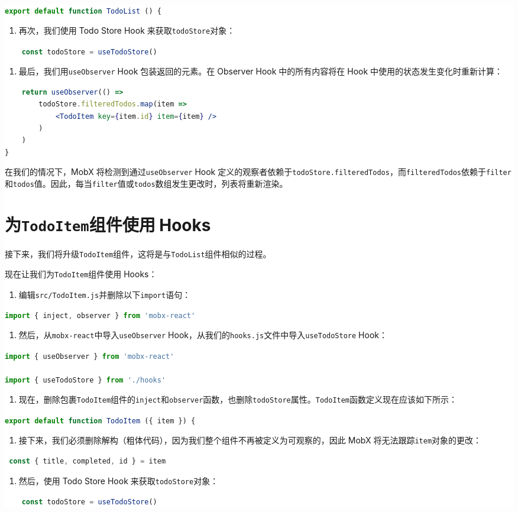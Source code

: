 ```jsx
export default function TodoList () {
```

1.  再次，我们使用 Todo Store Hook 来获取`todoStore`对象：

```jsx
    const todoStore = useTodoStore()
```

1.  最后，我们用`useObserver` Hook 包装返回的元素。在 Observer Hook 中的所有内容将在 Hook 中使用的状态发生变化时重新计算：

```jsx
    return useObserver(() =>
        todoStore.filteredTodos.map(item =>
            <TodoItem key={item.id} item={item} />
        )
    )
}
```

在我们的情况下，MobX 将检测到通过`useObserver` Hook 定义的观察者依赖于`todoStore.filteredTodos`，而`filteredTodos`依赖于`filter`和`todos`值。因此，每当`filter`值或`todos`数组发生更改时，列表将重新渲染。

# 为`TodoItem`组件使用 Hooks

接下来，我们将升级`TodoItem`组件，这将是与`TodoList`组件相似的过程。

现在让我们为`TodoItem`组件使用 Hooks：

1.  编辑`src/TodoItem.js`并删除以下`import`语句：

```jsx
import { inject, observer } from 'mobx-react'
```

1.  然后，从`mobx-react`中导入`useObserver` Hook，从我们的`hooks.js`文件中导入`useTodoStore` Hook：

```jsx
import { useObserver } from 'mobx-react'

import { useTodoStore } from './hooks'
```

1.  现在，删除包裹`TodoItem`组件的`inject`和`observer`函数，也删除`todoStore`属性。`TodoItem`函数定义现在应该如下所示：

```jsx
export default function TodoItem ({ item }) {
```

1.  接下来，我们必须删除解构（粗体代码），因为我们整个组件不再被定义为可观察的，因此 MobX 将无法跟踪`item`对象的更改：

```jsx
 const { title, completed, id } = item
```

1.  然后，使用 Todo Store Hook 来获取`todoStore`对象：

```jsx
    const todoStore = useTodoStore()
```
